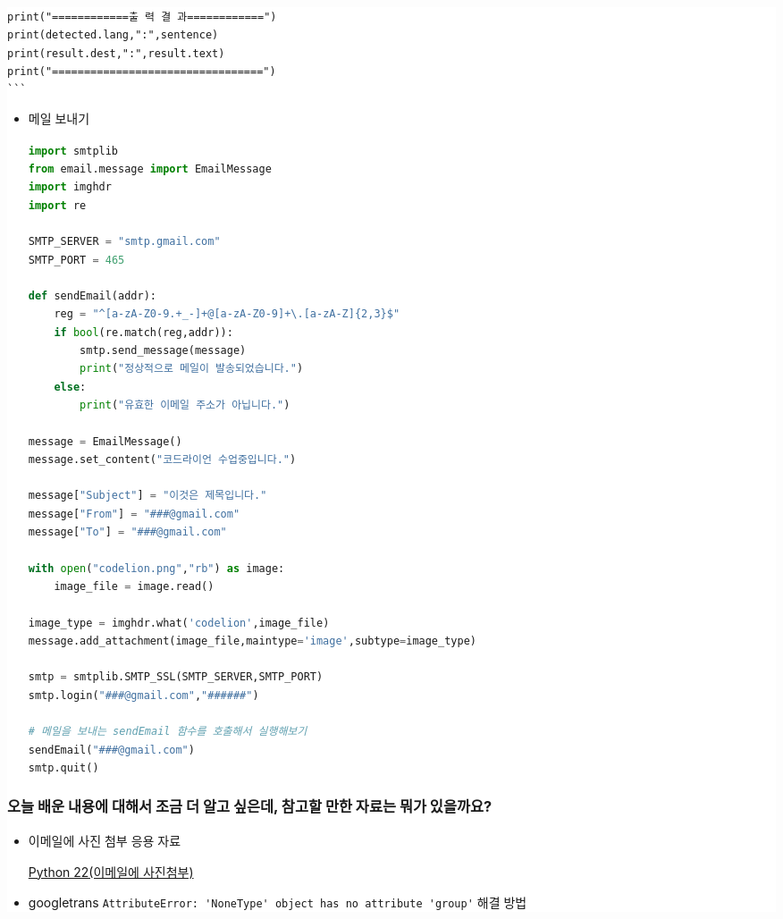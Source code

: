    print("============출 력 결 과============")
    print(detected.lang,":",sentence)
    print(result.dest,":",result.text)
    print("=================================")
    ```
    
- 메일 보내기
    
    ```python
    import smtplib
    from email.message import EmailMessage
    import imghdr
    import re
    
    SMTP_SERVER = "smtp.gmail.com"
    SMTP_PORT = 465
    
    def sendEmail(addr):
        reg = "^[a-zA-Z0-9.+_-]+@[a-zA-Z0-9]+\.[a-zA-Z]{2,3}$"
        if bool(re.match(reg,addr)):
            smtp.send_message(message)
            print("정상적으로 메일이 발송되었습니다.")
        else:
            print("유효한 이메일 주소가 아닙니다.")
    
    message = EmailMessage()
    message.set_content("코드라이언 수업중입니다.")
    
    message["Subject"] = "이것은 제목입니다."
    message["From"] = "###@gmail.com"
    message["To"] = "###@gmail.com"
    
    with open("codelion.png","rb") as image:
        image_file = image.read()
    
    image_type = imghdr.what('codelion',image_file)
    message.add_attachment(image_file,maintype='image',subtype=image_type)
    
    smtp = smtplib.SMTP_SSL(SMTP_SERVER,SMTP_PORT)
    smtp.login("###@gmail.com","######")
    
    # 메일을 보내는 sendEmail 함수를 호출해서 실행해보기
    sendEmail("###@gmail.com")
    smtp.quit()
    ```
    

### 오늘 배운 내용에 대해서 조금 더 알고 싶은데, 참고할 만한 자료는 뭐가 있을까요?

- 이메일에 사진 첨부 응용 자료
    
    [Python 22(이메일에 사진첨부)](https://velog.io/@gcgang0303/Python-22%EC%9D%B4%EB%A9%94%EC%9D%BC%EC%97%90-%EC%82%AC%EC%A7%84%EC%B2%A8%EB%B6%80)
    
- googletrans `AttributeError: 'NoneType' object has no attribute 'group'` 해결 방법
    